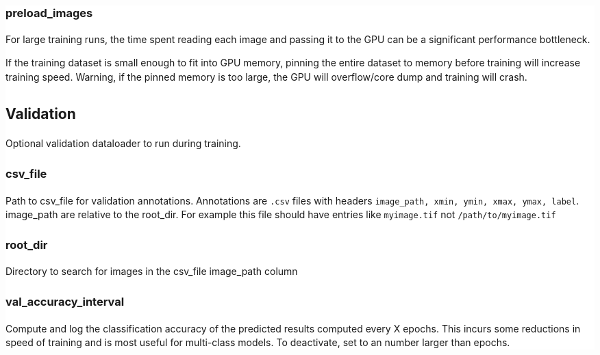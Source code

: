 ### preload_images

For large training runs, the time spent reading each image and passing it to the GPU can be a significant performance bottleneck.

If the training dataset is small enough to fit into GPU memory, pinning the entire dataset to memory before training will increase training speed. Warning, if the pinned memory is too large, the GPU will overflow/core dump and training will crash.

## Validation

Optional validation dataloader to run during training.

### csv_file

Path to csv_file for validation annotations. Annotations are `.csv` files with headers `image_path, xmin, ymin, xmax, ymax, label`. image_path are relative to the root_dir.
For example this file should have entries like `myimage.tif` not `/path/to/myimage.tif`

### root_dir

Directory to search for images in the csv_file image_path column

### val_accuracy_interval

Compute and log the classification accuracy of the predicted results computed every X epochs.
This incurs some reductions in speed of training and is most useful for multi-class models. To deactivate, set to an number larger than epochs.
